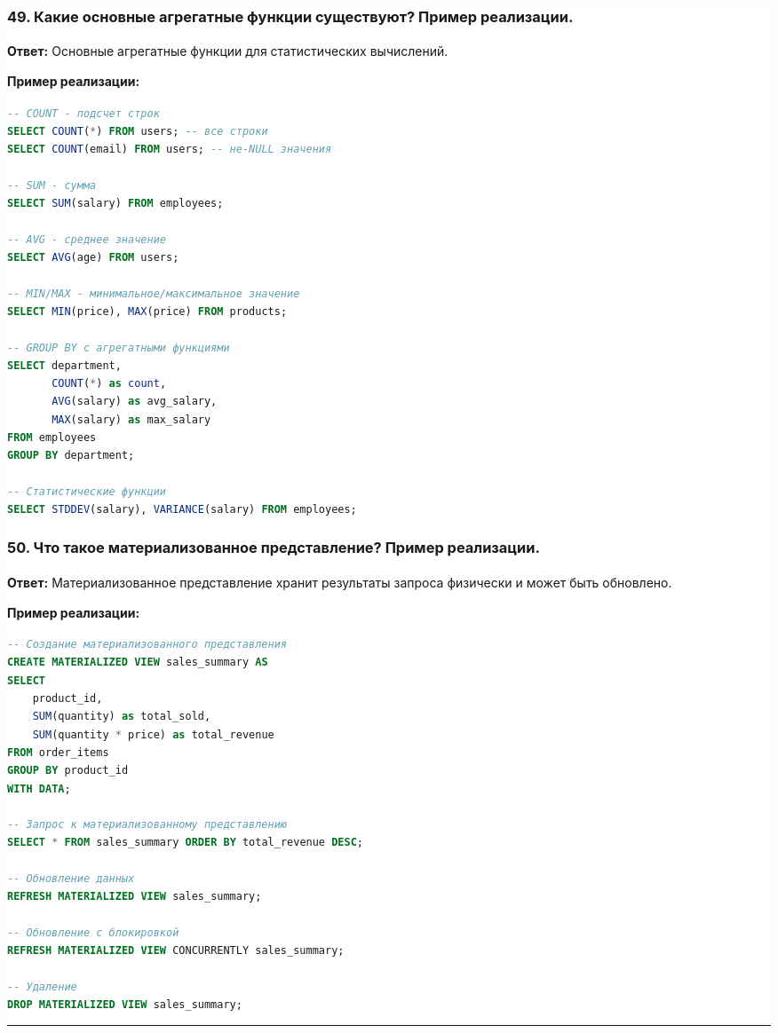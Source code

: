 ### 49. Какие основные агрегатные функции существуют? Пример реализации.
**Ответ:** Основные агрегатные функции для статистических вычислений.

**Пример реализации:**
```sql
-- COUNT - подсчет строк
SELECT COUNT(*) FROM users; -- все строки
SELECT COUNT(email) FROM users; -- не-NULL значения

-- SUM - сумма
SELECT SUM(salary) FROM employees;

-- AVG - среднее значение
SELECT AVG(age) FROM users;

-- MIN/MAX - минимальное/максимальное значение
SELECT MIN(price), MAX(price) FROM products;

-- GROUP BY с агрегатными функциями
SELECT department, 
       COUNT(*) as count,
       AVG(salary) as avg_salary,
       MAX(salary) as max_salary
FROM employees
GROUP BY department;

-- Статистические функции
SELECT STDDEV(salary), VARIANCE(salary) FROM employees;
```

### 50. Что такое материализованное представление? Пример реализации.
**Ответ:** Материализованное представление хранит результаты запроса физически и может быть обновлено.

**Пример реализации:**
```sql
-- Создание материализованного представления
CREATE MATERIALIZED VIEW sales_summary AS
SELECT 
    product_id,
    SUM(quantity) as total_sold,
    SUM(quantity * price) as total_revenue
FROM order_items
GROUP BY product_id
WITH DATA;

-- Запрос к материализованному представлению
SELECT * FROM sales_summary ORDER BY total_revenue DESC;

-- Обновление данных
REFRESH MATERIALIZED VIEW sales_summary;

-- Обновление с блокировкой
REFRESH MATERIALIZED VIEW CONCURRENTLY sales_summary;

-- Удаление
DROP MATERIALIZED VIEW sales_summary;
```

---